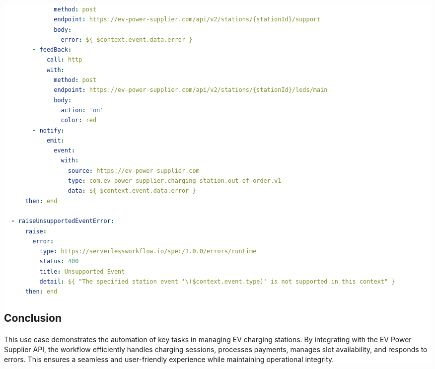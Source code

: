 ```yaml
              method: post
              endpoint: https://ev-power-supplier.com/api/v2/stations/{stationId}/support
              body: 
                error: ${ $context.event.data.error }
        - feedBack:
            call: http
            with:
              method: post
              endpoint: https://ev-power-supplier.com/api/v2/stations/{stationId}/leds/main
              body:
                action: 'on'
                color: red
        - notify:
            emit:
              event:
                with:
                  source: https://ev-power-supplier.com
                  type: com.ev-power-supplier.charging-station.out-of-order.v1
                  data: ${ $context.event.data.error }
      then: end

  - raiseUnsupportedEventError:
      raise:
        error:
          type: https://serverlessworkflow.io/spec/1.0.0/errors/runtime
          status: 400
          title: Unsupported Event
          detail: ${ "The specified station event '\($context.event.type)' is not supported in this context" }
      then: end
```

## Conclusion

This use case demonstrates the automation of key tasks in managing EV charging stations. By integrating with the EV Power Supplier API, the workflow efficiently handles charging sessions, processes payments, manages slot availability, and responds to errors. This ensures a seamless and user-friendly experience while maintaining operational integrity.